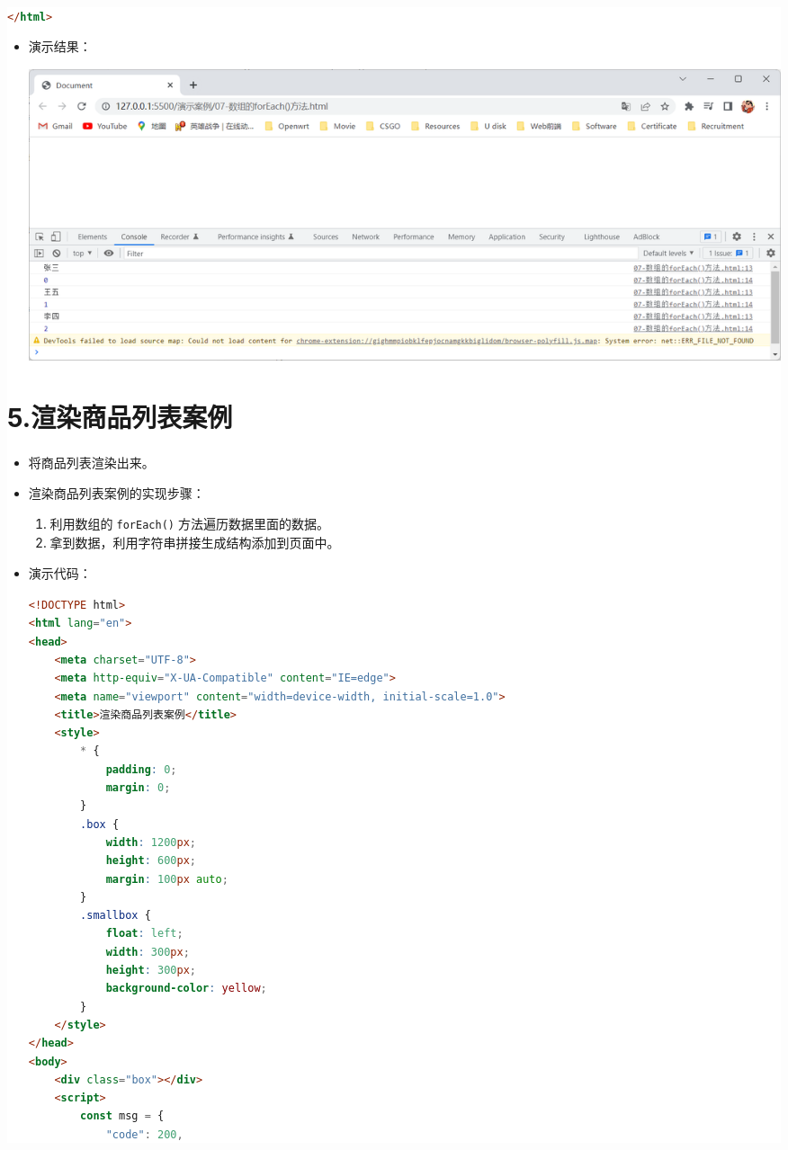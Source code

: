   ```html
  </html>
  ```

- 演示结果：

  ![14](imgs/14.png)

# 5.渲染商品列表案例

- 将商品列表渲染出来。
- 渲染商品列表案例的实现步骤：
  1. 利用数组的 `forEach()` 方法遍历数据里面的数据。
  2. 拿到数据，利用字符串拼接生成结构添加到页面中。

- 演示代码：

  ```html
  <!DOCTYPE html>
  <html lang="en">
  <head>
      <meta charset="UTF-8">
      <meta http-equiv="X-UA-Compatible" content="IE=edge">
      <meta name="viewport" content="width=device-width, initial-scale=1.0">
      <title>渲染商品列表案例</title>
      <style>
          * {
              padding: 0;
              margin: 0;
          }
          .box {
              width: 1200px;
              height: 600px;
              margin: 100px auto;
          }
          .smallbox {
              float: left;
              width: 300px;
              height: 300px;
              background-color: yellow;
          }
      </style>
  </head>
  <body>
      <div class="box"></div>
      <script>
          const msg = {
              "code": 200,
  ```